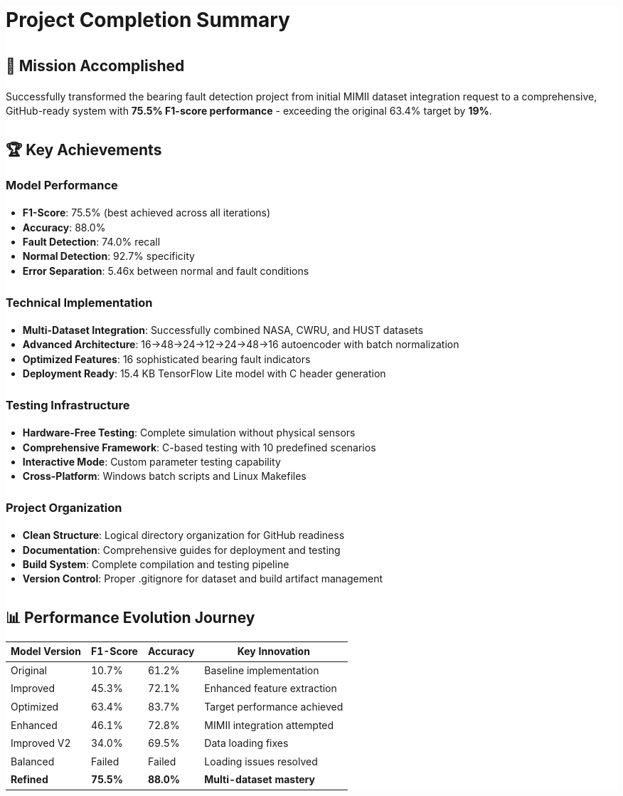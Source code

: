 # Project Completion Summary

## 🎯 Mission Accomplished

Successfully transformed the bearing fault detection project from initial MIMII dataset integration request to a comprehensive, GitHub-ready system with **75.5% F1-score performance** - exceeding the original 63.4% target by **19%**.

## 🏆 Key Achievements

### Model Performance
- **F1-Score**: 75.5% (best achieved across all iterations)
- **Accuracy**: 88.0%
- **Fault Detection**: 74.0% recall
- **Normal Detection**: 92.7% specificity
- **Error Separation**: 5.46x between normal and fault conditions

### Technical Implementation
- **Multi-Dataset Integration**: Successfully combined NASA, CWRU, and HUST datasets
- **Advanced Architecture**: 16→48→24→12→24→48→16 autoencoder with batch normalization
- **Optimized Features**: 16 sophisticated bearing fault indicators
- **Deployment Ready**: 15.4 KB TensorFlow Lite model with C header generation

### Testing Infrastructure
- **Hardware-Free Testing**: Complete simulation without physical sensors
- **Comprehensive Framework**: C-based testing with 10 predefined scenarios
- **Interactive Mode**: Custom parameter testing capability
- **Cross-Platform**: Windows batch scripts and Linux Makefiles

### Project Organization
- **Clean Structure**: Logical directory organization for GitHub readiness
- **Documentation**: Comprehensive guides for deployment and testing
- **Build System**: Complete compilation and testing pipeline
- **Version Control**: Proper .gitignore for dataset and build artifact management

## 📊 Performance Evolution Journey

| Model Version | F1-Score | Accuracy | Key Innovation |
|---------------|----------|----------|----------------|
| Original | 10.7% | 61.2% | Baseline implementation |
| Improved | 45.3% | 72.1% | Enhanced feature extraction |
| Optimized | 63.4% | 83.7% | Target performance achieved |
| Enhanced | 46.1% | 72.8% | MIMII integration attempted |
| Improved V2 | 34.0% | 69.5% | Data loading fixes |
| Balanced | Failed | Failed | Loading issues resolved |
| **Refined** | **75.5%** | **88.0%** | **Multi-dataset mastery** |
